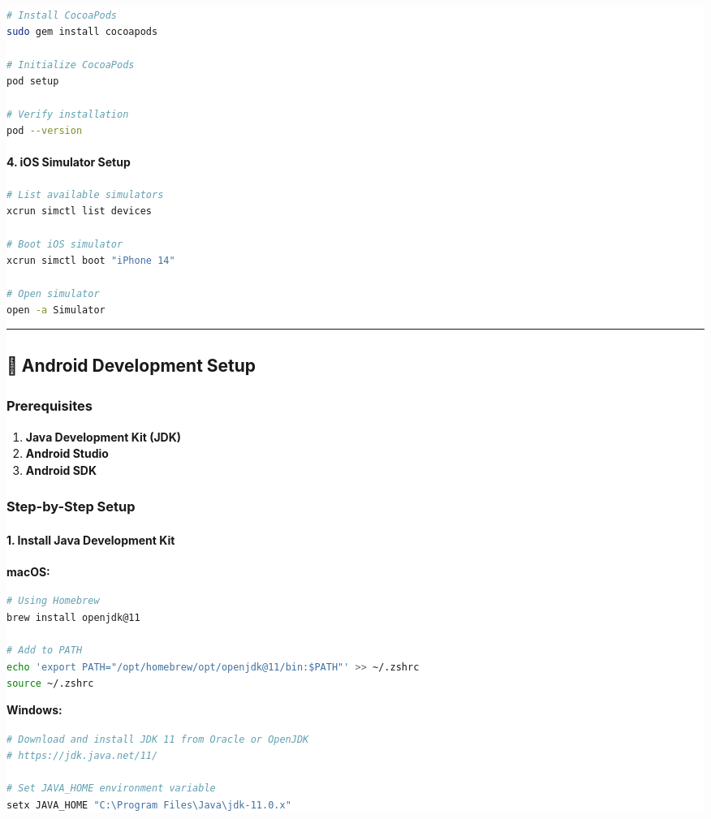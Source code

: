 ```bash
# Install CocoaPods
sudo gem install cocoapods

# Initialize CocoaPods
pod setup

# Verify installation
pod --version
```

#### 4. iOS Simulator Setup

```bash
# List available simulators
xcrun simctl list devices

# Boot iOS simulator
xcrun simctl boot "iPhone 14"

# Open simulator
open -a Simulator
```

---

## 🤖 Android Development Setup

### Prerequisites

1. **Java Development Kit (JDK)**
2. **Android Studio**
3. **Android SDK**

### Step-by-Step Setup

#### 1. Install Java Development Kit

**macOS:**
```bash
# Using Homebrew
brew install openjdk@11

# Add to PATH
echo 'export PATH="/opt/homebrew/opt/openjdk@11/bin:$PATH"' >> ~/.zshrc
source ~/.zshrc
```

**Windows:**
```powershell
# Download and install JDK 11 from Oracle or OpenJDK
# https://jdk.java.net/11/

# Set JAVA_HOME environment variable
setx JAVA_HOME "C:\Program Files\Java\jdk-11.0.x"
```
